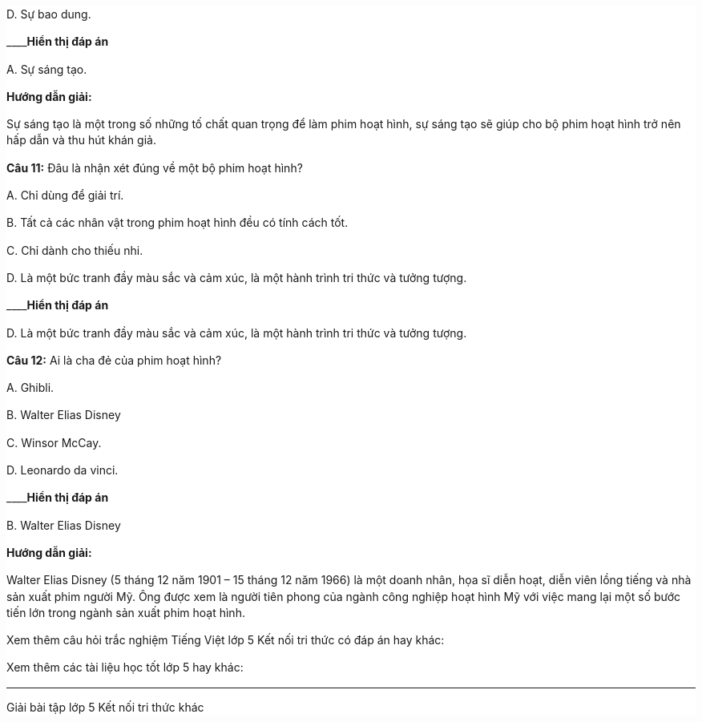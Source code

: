 D. Sự bao dung.

____**Hiển thị đáp án**

A. Sự sáng tạo.

**Hướng dẫn giải:**

Sự sáng tạo là một trong số những tố chất quan trọng để làm phim hoạt hình, sự sáng tạo sẽ giúp cho bộ phim hoạt hình trở nên hấp dẫn và thu hút khán giả. 

**Câu 11:** Đâu là nhận xét đúng về một bộ phim hoạt hình?

A. Chỉ dùng để giải trí.

B. Tất cả các nhân vật trong phim hoạt hình đều có tính cách tốt.

C. Chỉ dành cho thiếu nhi.

D. Là một bức tranh đầy màu sắc và cảm xúc, là một hành trình tri thức và tưởng tượng.

____**Hiển thị đáp án**

D. Là một bức tranh đầy màu sắc và cảm xúc, là một hành trình tri thức và tưởng tượng.

**Câu 12:** Ai là cha đẻ của phim hoạt hình?

A. Ghibli.

B. Walter Elias Disney 

C. Winsor McCay.

D. Leonardo da vinci.

____**Hiển thị đáp án**

B. Walter Elias Disney 

**Hướng dẫn giải:**

Walter Elias Disney (5 tháng 12 năm 1901 – 15 tháng 12 năm 1966) là một doanh nhân, họa sĩ diễn hoạt, diễn viên lồng tiếng và nhà sản xuất phim người Mỹ. Ông được xem là người tiên phong của ngành công nghiệp hoạt hình Mỹ với việc mang lại một số bước tiến lớn trong ngành sản xuất phim hoạt hình.

Xem thêm câu hỏi trắc nghiệm Tiếng Việt lớp 5 Kết nối tri thức có đáp án hay khác:

Xem thêm các tài liệu học tốt lớp 5 hay khác:

* * *

Giải bài tập lớp 5 Kết nối tri thức khác
